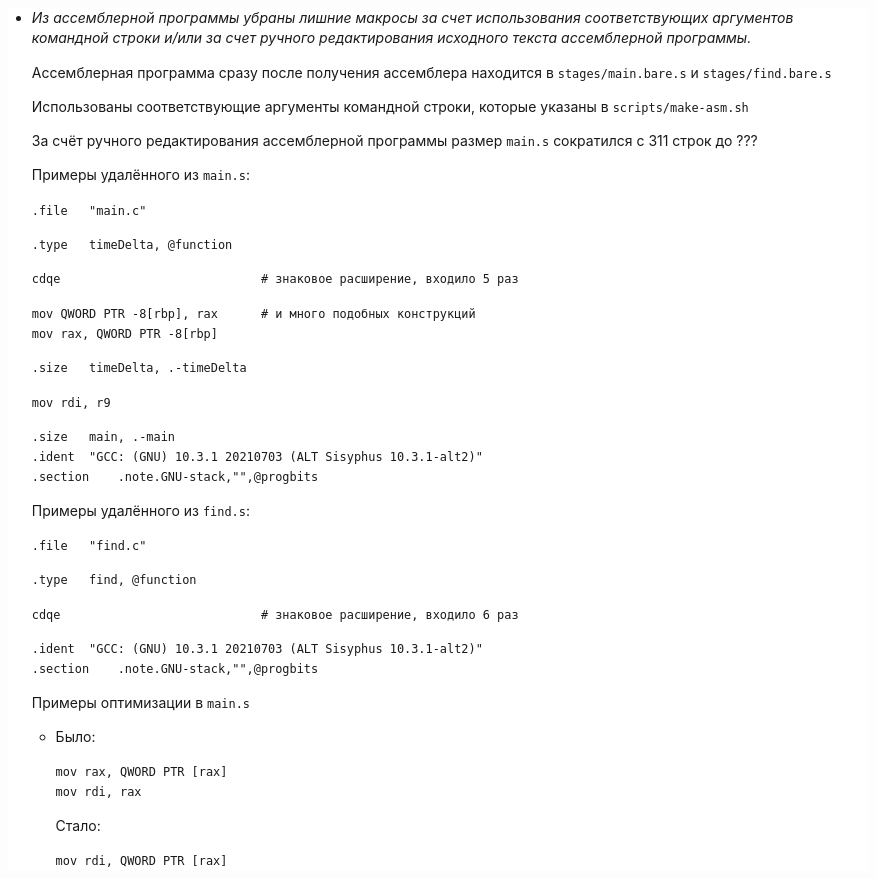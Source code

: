 + *Из ассемблерной программы убраны лишние макросы за счет использования соответствующих аргументов командной строки и/или за счет ручного редактирования исходного текста ассемблерной программы.*

    Ассемблерная программа сразу после получения ассемблера находится в `stages/main.bare.s` и `stages/find.bare.s`

    Использованы соответствующие аргументы командной строки, которые указаны в `scripts/make-asm.sh`

    За счёт ручного редактирования ассемблерной программы размер `main.s` сократился с 311 строк до ???

    Примеры удалённого из `main.s`:
    ```
	.file	"main.c"
    ```
    ```
	.type	timeDelta, @function
    ```
    ```
	cdqe                            # знаковое расширение, входило 5 раз
    ```
    ```
    mov	QWORD PTR -8[rbp], rax      # и много подобных конструкций
	mov	rax, QWORD PTR -8[rbp]
    ```
    ```
    .size	timeDelta, .-timeDelta
    ```
    ```
	mov	rdi, r9
    ```
    ```
	.size	main, .-main
	.ident	"GCC: (GNU) 10.3.1 20210703 (ALT Sisyphus 10.3.1-alt2)"
	.section	.note.GNU-stack,"",@progbits
    ```

    Примеры удалённого из `find.s`:
    ```
    .file	"find.c"
    ```
    ```
	.type	find, @function
    ```
    ```
	cdqe                            # знаковое расширение, входило 6 раз
    ```
    ```
	.ident	"GCC: (GNU) 10.3.1 20210703 (ALT Sisyphus 10.3.1-alt2)"
	.section	.note.GNU-stack,"",@progbits
    ```

    Примеры оптимизации в `main.s`

    +   Было:
        ```
        mov	rax, QWORD PTR [rax]
        mov	rdi, rax
        ```
        Стало:
        ```
        mov	rdi, QWORD PTR [rax]
        ```
